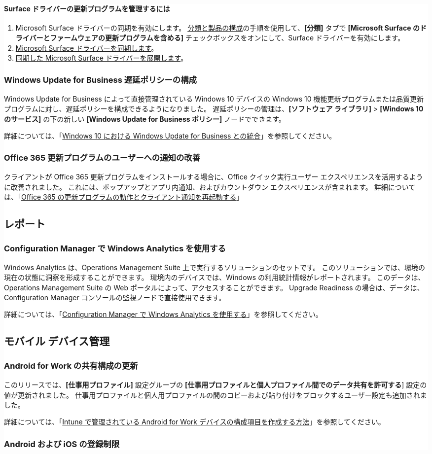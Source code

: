 #### <a name="to-manage-surface-driver-updates"></a>Surface ドライバーの更新プログラムを管理するには

1. Microsoft Surface ドライバーの同期を有効にします。 [分類と製品の構成](/sccm/sum/get-started/configure-classifications-and-products)の手順を使用して、**[分類]** タブで **[Microsoft Surface のドライバーとファームウェアの更新プログラムを含める]** チェックボックスをオンにして、Surface ドライバーを有効にします。
2. [Microsoft Surface ドライバーを同期します](/sccm/sum/get-started/synchronize-software-updates)。
3. [同期した Microsoft Surface ドライバーを展開します](/sccm/sum/deploy-use/deploy-software-updates)。

### <a name="configure-windows-update-for-business-deferral-policies"></a>Windows Update for Business 遅延ポリシーの構成

Windows Update for Business によって直接管理されている Windows 10 デバイスの Windows 10 機能更新プログラムまたは品質更新プログラムに対し、遅延ポリシーを構成できるようになりました。 遅延ポリシーの管理は、**[ソフトウェア ライブラリ]** > **[Windows 10 のサービス]** の下の新しい **[Windows Update for Business ポリシー]** ノードでできます。

詳細については、「[Windows 10 における Windows Update for Business との統合](/sccm/sum/deploy-use/integrate-windows-update-for-business-windows-10#configure-windows-update-for-business-deferral-policies)」を参照してください。

### <a name="improved-user-notifications-for-office-365-updates"></a>Office 365 更新プログラムのユーザーへの通知の改善
クライアントが Office 365 更新プログラムをインストールする場合に、Office クイック実行ユーザー エクスペリエンスを活用するように改善されました。 これには、ポップアップとアプリ内通知、およびカウントダウン エクスペリエンスが含まれます。 詳細については、「[Office 365 の更新プログラムの動作とクライアント通知を再起動する](/sccm/sum/deploy-use/manage-office-365-proplus-updates#restart-behavior-and-client-notifications-for-office-365-updates)」

## <a name="reporting"></a>レポート

### <a name="use-windows-analytics-with-configuration-manager"></a>Configuration Manager で Windows Analytics を使用する

Windows Analytics は、Operations Management Suite 上で実行するソリューションのセットです。 このソリューションでは、環境の現在の状態に洞察を形成することができます。 環境内のデバイスでは、Windows の利用統計情報がレポートされます。 このデータは、Operations Management Suite の Web ポータルによって、アクセスすることができます。 Upgrade Readiness の場合は、データは、Configuration Manager コンソールの監視ノードで直接使用できます。

詳細については、「[Configuration Manager で Windows Analytics を使用する](/sccm/core/clients/manage/monitor-windows-analytics)」を参照してください。




## <a name="mobile-device-management"></a>モバイル デバイス管理

### <a name="updates-to-android-for-work-sharing-configuration"></a>Android for Work の共有構成の更新

このリリースでは、**[仕事用プロファイル]** 設定グループの **[仕事用プロファイルと個人プロファイル間でのデータ共有を許可する**] 設定の値が更新されました。 仕事用プロファイルと個人用プロファイルの間のコピーおよび貼り付けをブロックするユーザー設定も追加されました。

詳細については、「[Intune で管理されている Android for Work デバイスの構成項目を作成する方法](/sccm/mdm/deploy-use/create-configuration-items-for-android-for-work-devices-managed-without-the-client)」を参照してください。

### <a name="android-and-ios-enrollment-restrictions"></a>Android および iOS の登録制限
